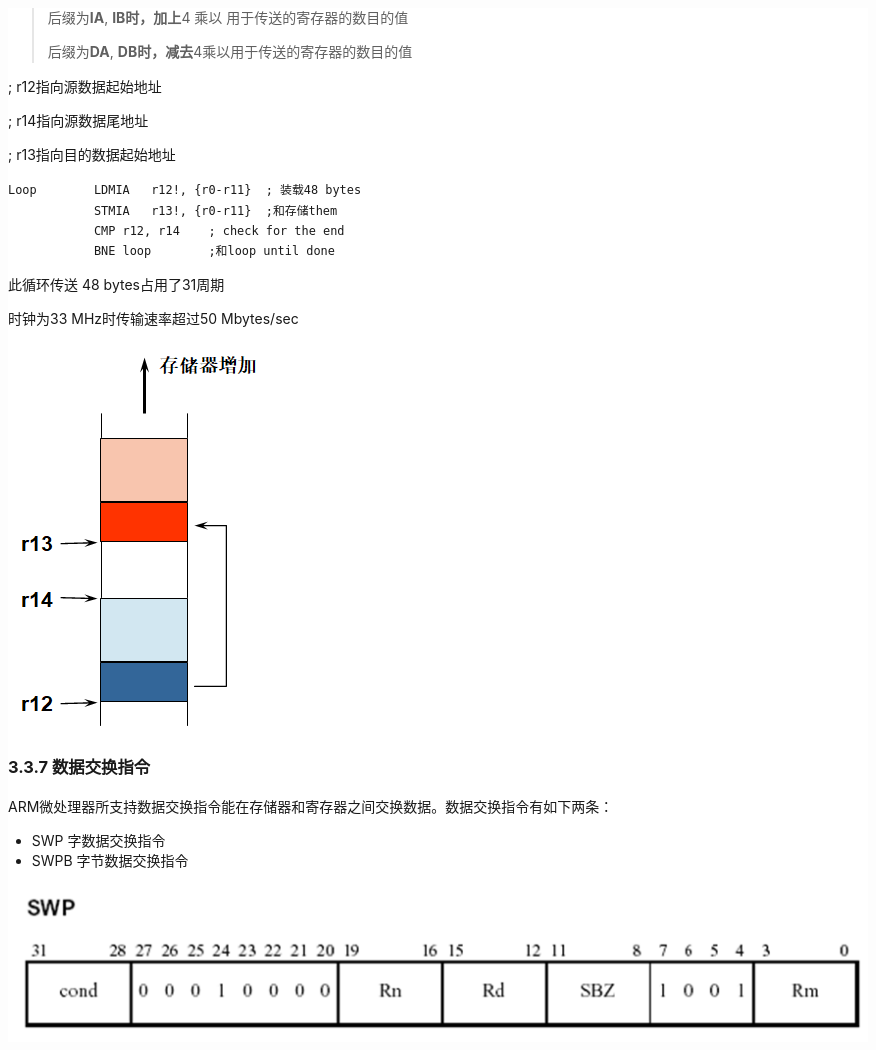 > 后缀为**IA**, **IB时，加上**4 乘以 用于传送的寄存器的数目的值
>
> 后缀为**DA**, **DB时，减去**4乘以用于传送的寄存器的数目的值

; r12指向源数据起始地址

; r14指向源数据尾地址

; r13指向目的数据起始地址

```
Loop		LDMIA	r12!, {r0-r11}	; 装载48 bytes
			STMIA	r13!, {r0-r11}	;和存储them
			CMP	r12, r14	; check for the end
			BNE	loop		;和loop until done
```

此循环传送 48 bytes占用了31周期

时钟为33 MHz时传输速率超过50 Mbytes/sec

![TU](ARM体系结构与编程-第3章-ARM微处理器的指令系统3-特殊指令/image-20230420002235765.png)

### 3.3.7 数据交换指令

 ARM微处理器所支持数据交换指令能在存储器和寄存器之间交换数据。数据交换指令有如下两条：

- SWP   字数据交换指令
- SWPB  字节数据交换指令

![SWP](ARM体系结构与编程-第3章-ARM微处理器的指令系统3-特殊指令/image-20230420002346913.png)
